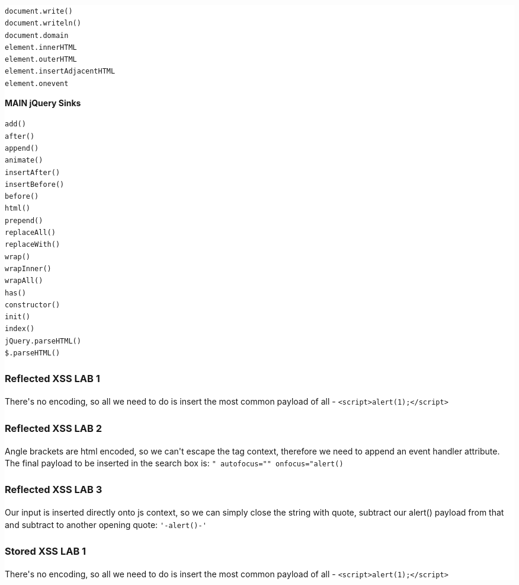 ```
document.write()
document.writeln()
document.domain
element.innerHTML
element.outerHTML
element.insertAdjacentHTML
element.onevent
```
**MAIN jQuery Sinks**

```
add()
after()
append()
animate()
insertAfter()
insertBefore()
before()
html()
prepend()
replaceAll()
replaceWith()
wrap()
wrapInner()
wrapAll()
has()
constructor()
init()
index()
jQuery.parseHTML()
$.parseHTML()
```

### Reflected XSS LAB 1

There's no encoding, so all we need to do is insert the most common payload of all - `<script>alert(1);</script>`

### Reflected XSS LAB 2

Angle brackets are html encoded, so we can't escape the tag context, therefore we need to append an event handler attribute. The final payload to be inserted in the search box is: `" autofocus="" onfocus="alert()`

### Reflected XSS LAB 3

Our input is inserted directly onto js context, so we can simply close the string with quote, subtract our alert() payload from that and subtract to another opening quote: `'-alert()-'`

### Stored XSS LAB 1

There's no encoding, so all we need to do is insert the most common payload of all - `<script>alert(1);</script>`
